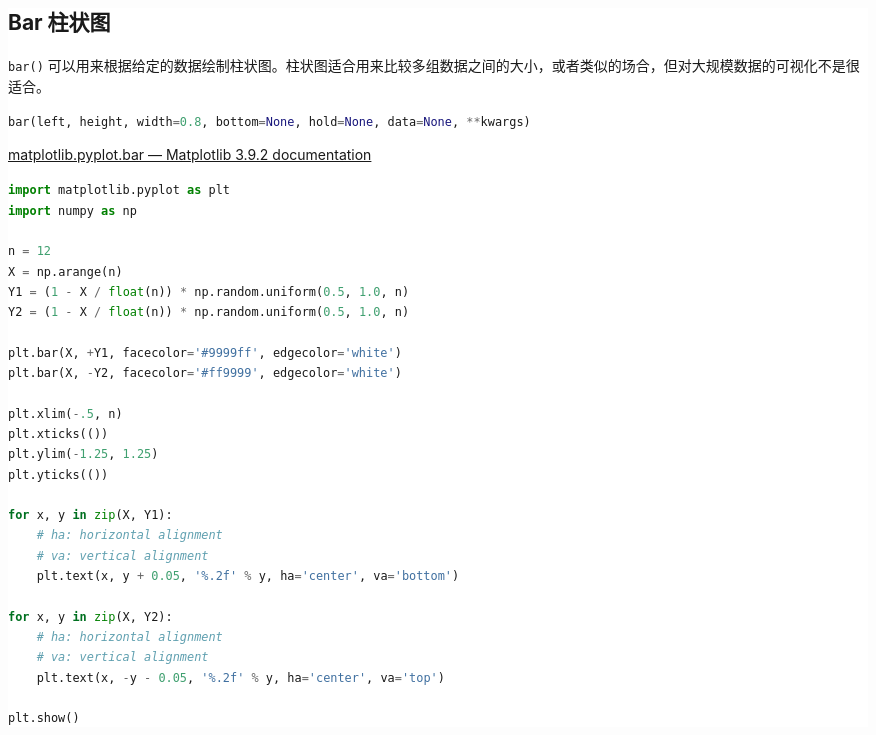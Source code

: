 ## Bar 柱状图

`bar()` 可以用来根据给定的数据绘制柱状图。柱状图适合用来比较多组数据之间的大小，或者类似的场合，但对大规模数据的可视化不是很适合。

```python
bar(left, height, width=0.8, bottom=None, hold=None, data=None, **kwargs)
```

[matplotlib.pyplot.bar — Matplotlib 3.9.2 documentation](https://matplotlib.org/stable/api/_as_gen/matplotlib.pyplot.bar.html)

```python
import matplotlib.pyplot as plt
import numpy as np

n = 12
X = np.arange(n)
Y1 = (1 - X / float(n)) * np.random.uniform(0.5, 1.0, n)
Y2 = (1 - X / float(n)) * np.random.uniform(0.5, 1.0, n)

plt.bar(X, +Y1, facecolor='#9999ff', edgecolor='white')
plt.bar(X, -Y2, facecolor='#ff9999', edgecolor='white')

plt.xlim(-.5, n)
plt.xticks(())
plt.ylim(-1.25, 1.25)
plt.yticks(())

for x, y in zip(X, Y1):
    # ha: horizontal alignment
    # va: vertical alignment
    plt.text(x, y + 0.05, '%.2f' % y, ha='center', va='bottom')

for x, y in zip(X, Y2):
    # ha: horizontal alignment
    # va: vertical alignment
    plt.text(x, -y - 0.05, '%.2f' % y, ha='center', va='top')

plt.show()
```
